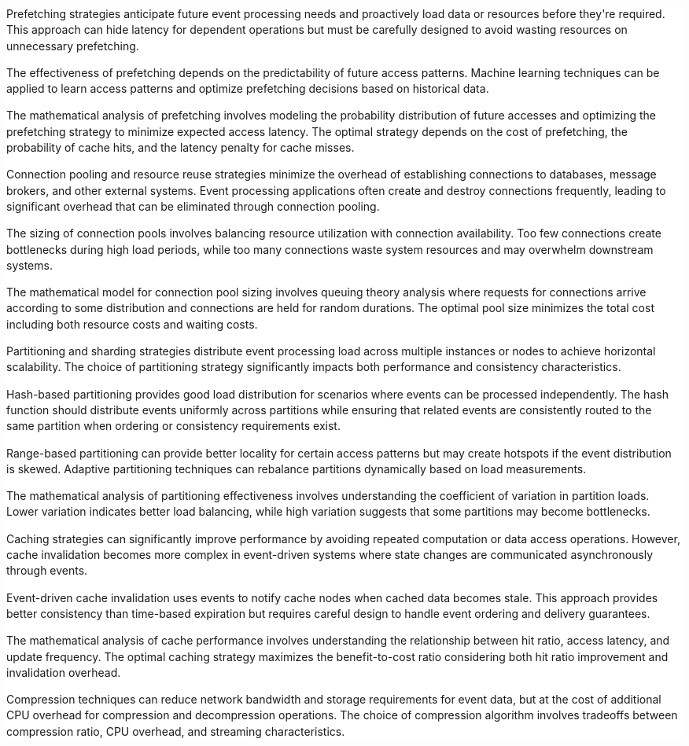 Prefetching strategies anticipate future event processing needs and proactively load data or resources before they're required. This approach can hide latency for dependent operations but must be carefully designed to avoid wasting resources on unnecessary prefetching.

The effectiveness of prefetching depends on the predictability of future access patterns. Machine learning techniques can be applied to learn access patterns and optimize prefetching decisions based on historical data.

The mathematical analysis of prefetching involves modeling the probability distribution of future accesses and optimizing the prefetching strategy to minimize expected access latency. The optimal strategy depends on the cost of prefetching, the probability of cache hits, and the latency penalty for cache misses.

Connection pooling and resource reuse strategies minimize the overhead of establishing connections to databases, message brokers, and other external systems. Event processing applications often create and destroy connections frequently, leading to significant overhead that can be eliminated through connection pooling.

The sizing of connection pools involves balancing resource utilization with connection availability. Too few connections create bottlenecks during high load periods, while too many connections waste system resources and may overwhelm downstream systems.

The mathematical model for connection pool sizing involves queuing theory analysis where requests for connections arrive according to some distribution and connections are held for random durations. The optimal pool size minimizes the total cost including both resource costs and waiting costs.

Partitioning and sharding strategies distribute event processing load across multiple instances or nodes to achieve horizontal scalability. The choice of partitioning strategy significantly impacts both performance and consistency characteristics.

Hash-based partitioning provides good load distribution for scenarios where events can be processed independently. The hash function should distribute events uniformly across partitions while ensuring that related events are consistently routed to the same partition when ordering or consistency requirements exist.

Range-based partitioning can provide better locality for certain access patterns but may create hotspots if the event distribution is skewed. Adaptive partitioning techniques can rebalance partitions dynamically based on load measurements.

The mathematical analysis of partitioning effectiveness involves understanding the coefficient of variation in partition loads. Lower variation indicates better load balancing, while high variation suggests that some partitions may become bottlenecks.

Caching strategies can significantly improve performance by avoiding repeated computation or data access operations. However, cache invalidation becomes more complex in event-driven systems where state changes are communicated asynchronously through events.

Event-driven cache invalidation uses events to notify cache nodes when cached data becomes stale. This approach provides better consistency than time-based expiration but requires careful design to handle event ordering and delivery guarantees.

The mathematical analysis of cache performance involves understanding the relationship between hit ratio, access latency, and update frequency. The optimal caching strategy maximizes the benefit-to-cost ratio considering both hit ratio improvement and invalidation overhead.

Compression techniques can reduce network bandwidth and storage requirements for event data, but at the cost of additional CPU overhead for compression and decompression operations. The choice of compression algorithm involves tradeoffs between compression ratio, CPU overhead, and streaming characteristics.
